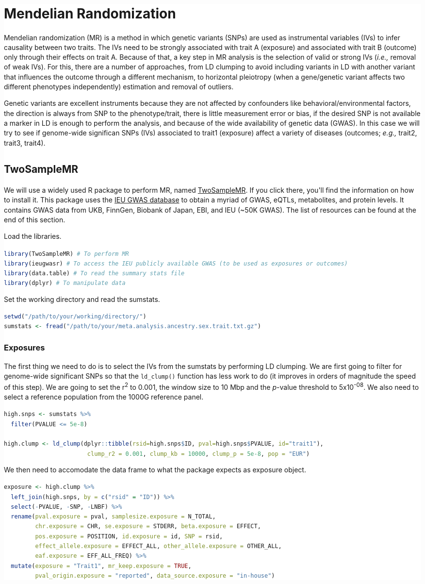 # Mendelian Randomization

Mendelian randomization (MR) is a method in which genetic variants (SNPs) are used as instrumental variables (IVs) to infer causality between two traits. The IVs need to be strongly associated with trait A (exposure) and associated with trait B (outcome) only through their effects on trait A. Because of that, a key step in MR analysis is the selection of valid or strong IVs (*i.e.,* removal of weak IVs). For this, there are a number of approaches, from LD clumping to avoid including variants in LD with another variant that influences the outcome through a different mechanism, to horizontal pleiotropy (when a gene/genetic variant affects two different phenotypes independently) estimation and removal of outliers. 

Genetic variants are excellent instruments because they are not affected by confounders like behavioral/environmental factors, the direction is always from SNP to the phenotype/trait, there is little measurement error or bias, if the desired SNP is not available a marker in LD is enough to perform the analysis, and because of the wide availability of genetic data (GWAS). In this case we will try to see if genome-wide significan SNPs (IVs) associated to trait1 (exposure) affect a variety of diseases (outcomes; *e.g.,* trait2, trait3, trait4). 

## TwoSampleMR

We will use a widely used R package to perform MR, named [TwoSampleMR](https://mrcieu.github.io/TwoSampleMR/index.html). If you click there, you'll find the information on how to install it. This package uses the [IEU GWAS database](https://gwas.mrcieu.ac.uk/) to obtain a myriad of GWAS, eQTLs, metabolites, and protein levels. It contains GWAS data from UKB, FinnGen, Biobank of Japan, EBI, and IEU (~50K GWAS). The list of resources can be found at the end of this section. 

Load the libraries.
``` r
library(TwoSampleMR) # To perform MR
library(ieugwasr) # To access the IEU publicly available GWAS (to be used as exposures or outcomes)
library(data.table) # To read the summary stats file 
library(dplyr) # To manipulate data
```
Set the working directory and read the sumstats.
``` r
setwd("/path/to/your/working/directory/")
sumstats <- fread("/path/to/your/meta.analysis.ancestry.sex.trait.txt.gz")
```
### Exposures
The first thing we need to do is to select the IVs from the sumstats by performing LD clumping. We are first going to filter for genome-wide significant SNPs so that the `ld_clump()` function has less work to do (it improves in orders of magnitude the speed of this step). We are going to set the r<sup>2</sup> to 0.001, the window size to 10 Mbp and the *p*-value threshold to 5x10<sup>-08</sup>. We also need to select a reference population from the 1000G reference panel.
``` r
high.snps <- sumstats %>% 
  filter(PVALUE <= 5e-8)

high.clump <- ld_clump(dplyr::tibble(rsid=high.snps$ID, pval=high.snps$PVALUE, id="trait1"),
                        clump_r2 = 0.001, clump_kb = 10000, clump_p = 5e-8, pop = "EUR")
```
We then need to accomodate the data frame to what the package expects as exposure object.
``` r
exposure <- high.clump %>% 
  left_join(high.snps, by = c("rsid" = "ID")) %>% 
  select(-PVALUE, -SNP, -LNBF) %>% 
  rename(pval.exposure = pval, samplesize.exposure = N_TOTAL, 
         chr.exposure = CHR, se.exposure = STDERR, beta.exposure = EFFECT,
         pos.exposure = POSITION, id.exposure = id, SNP = rsid, 
         effect_allele.exposure = EFFECT_ALL, other_allele.exposure = OTHER_ALL,
         eaf.exposure = EFF_ALL_FREQ) %>% 
  mutate(exposure = "Trait1", mr_keep.exposure = TRUE, 
         pval_origin.exposure = "reported", data_source.exposure = "in-house")
```